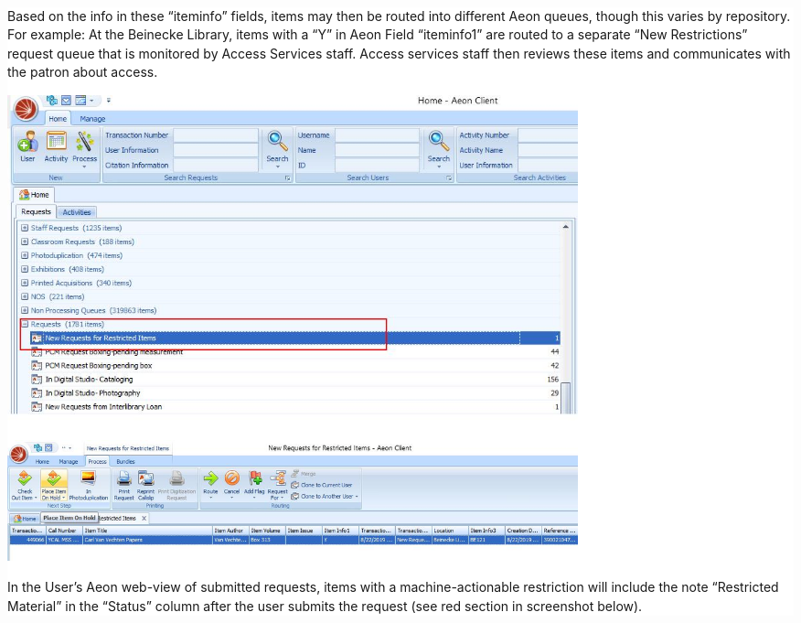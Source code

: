 Based on the info in these “iteminfo” fields, items may then be routed
into different Aeon queues, though this varies by repository. For
example: At the Beinecke Library, items with a “Y” in Aeon Field
“iteminfo1” are routed to a separate “New Restrictions” request queue
that is monitored by Access Services staff. Access services staff then
reviews these items and communicates with the patron about access.

<img src="./_images/image51.jpg"
style="width:6.5in;height:3.73611in" />

<img src="./_images/image52.jpg"
style="width:6.5in;height:1.375in" />

In the User’s Aeon web-view of submitted requests, items with a
machine-actionable restriction will include the note “Restricted
Material” in the “Status” column after the user submits the request (see
red section in screenshot below).
